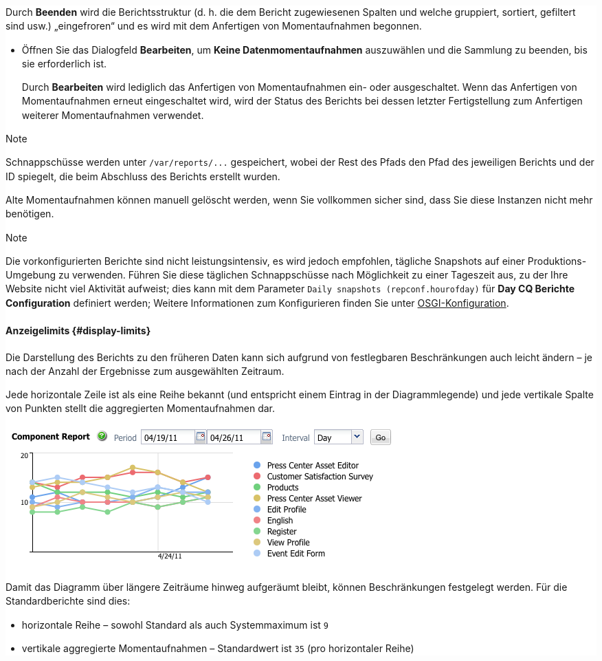    Durch **Beenden** wird die Berichtsstruktur (d. h. die dem Bericht zugewiesenen Spalten und welche gruppiert, sortiert, gefiltert sind usw.) „eingefroren“ und es wird mit dem Anfertigen von Momentaufnahmen begonnen.

* Öffnen Sie das Dialogfeld **Bearbeiten**, um **Keine Datenmomentaufnahmen** auszuwählen und die Sammlung zu beenden, bis sie erforderlich ist.

   Durch **Bearbeiten** wird lediglich das Anfertigen von Momentaufnahmen ein- oder ausgeschaltet. Wenn das Anfertigen von Momentaufnahmen erneut eingeschaltet wird, wird der Status des Berichts bei dessen letzter Fertigstellung zum Anfertigen weiterer Momentaufnahmen verwendet.

>[!NOTE]
>
>Schnappschüsse werden unter `/var/reports/...` gespeichert, wobei der Rest des Pfads den Pfad des jeweiligen Berichts und der ID spiegelt, die beim Abschluss des Berichts erstellt wurden.
>
>
>Alte Momentaufnahmen können manuell gelöscht werden, wenn Sie vollkommen sicher sind, dass Sie diese Instanzen nicht mehr benötigen.

>[!NOTE]
>
>Die vorkonfigurierten Berichte sind nicht leistungsintensiv, es wird jedoch empfohlen, tägliche Snapshots auf einer Produktions-Umgebung zu verwenden. Führen Sie diese täglichen Schnappschüsse nach Möglichkeit zu einer Tageszeit aus, zu der Ihre Website nicht viel Aktivität aufweist; dies kann mit dem Parameter `Daily snapshots (repconf.hourofday)` für **Day CQ Berichte Configuration** definiert werden; Weitere Informationen zum Konfigurieren finden Sie unter [OSGI-Konfiguration](/help/sites-deploying/configuring-osgi.md).

#### Anzeigelimits {#display-limits}

Die Darstellung des Berichts zu den früheren Daten kann sich aufgrund von festlegbaren Beschränkungen auch leicht ändern – je nach der Anzahl der Ergebnisse zum ausgewählten Zeitraum.

Jede horizontale Zeile ist als eine Reihe bekannt (und entspricht einem Eintrag in der Diagrammlegende) und jede vertikale Spalte von Punkten stellt die aggregierten Momentaufnahmen dar.

![chlimage_1-44](assets/chlimage_1-44.png)

Damit das Diagramm über längere Zeiträume hinweg aufgeräumt bleibt, können Beschränkungen festgelegt werden. Für die Standardberichte sind dies:

* horizontale Reihe – sowohl Standard als auch Systemmaximum ist `9`

* vertikale aggregierte Momentaufnahmen – Standardwert ist `35` (pro horizontaler Reihe)
